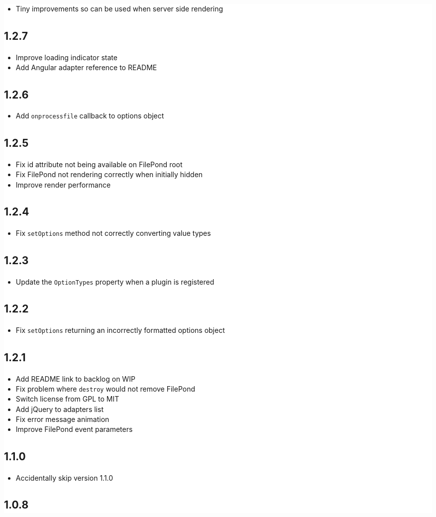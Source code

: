 - Tiny improvements so can be used when server side rendering


## 1.2.7

- Improve loading indicator state
- Add Angular adapter reference to README


## 1.2.6

- Add `onprocessfile` callback to options object


## 1.2.5

- Fix id attribute not being available on FilePond root
- Fix FilePond not rendering correctly when initially hidden
- Improve render performance


## 1.2.4

- Fix `setOptions` method not correctly converting value types


## 1.2.3

- Update the `OptionTypes` property when a plugin is registered


## 1.2.2

- Fix `setOptions` returning an incorrectly formatted options object


## 1.2.1

- Add README link to backlog on WIP
- Fix problem where `destroy` would not remove FilePond
- Switch license from GPL to MIT
- Add jQuery to adapters list
- Fix error message animation
- Improve FilePond event parameters


## 1.1.0

- Accidentally skip version 1.1.0


## 1.0.8
